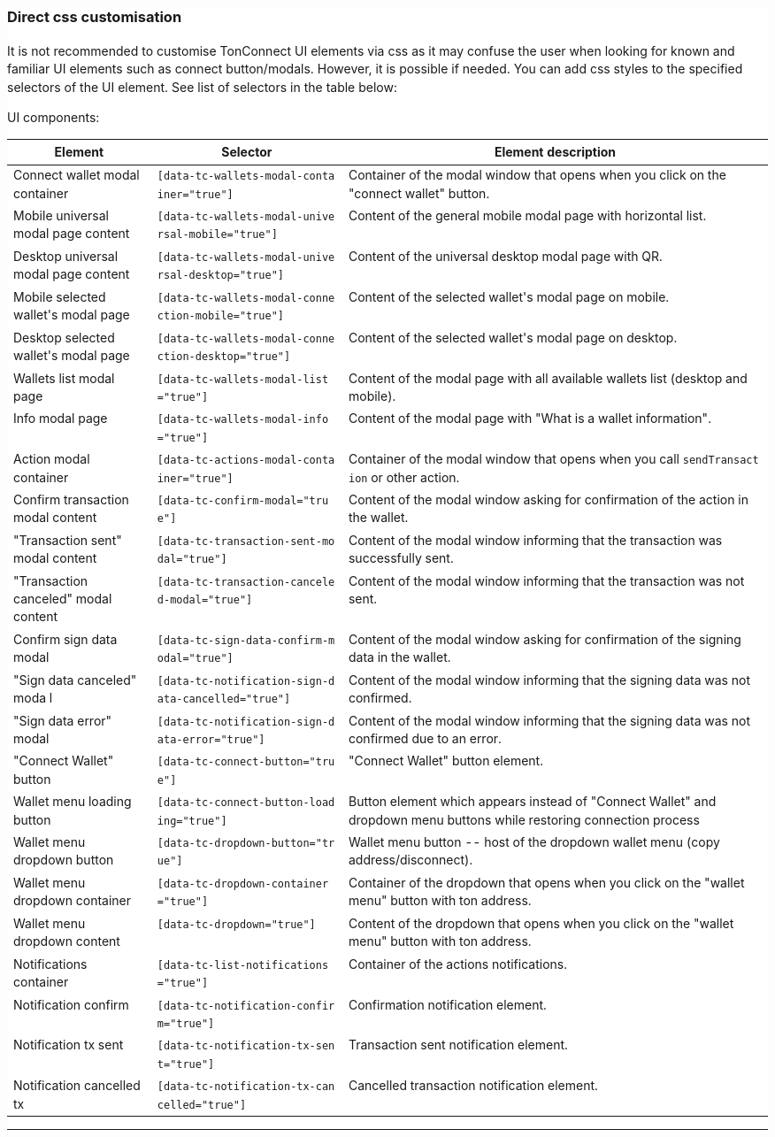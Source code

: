 
### Direct css customisation
It is not recommended to customise TonConnect UI elements via css as it may confuse the user when looking for known and familiar UI elements such as connect button/modals.
However, it is possible if needed. You can add css styles to the specified selectors of the UI element. See list of selectors in the table below:

UI components:

| Element                              | Selector                                            | Element description                                                                                                   |
|--------------------------------------|-----------------------------------------------------|-----------------------------------------------------------------------------------------------------------------------|
| Connect wallet modal container       | `[data-tc-wallets-modal-container="true"]`          | Container of the modal window that opens when you click on the "connect wallet" button.                               |
| Mobile universal modal page content  | `[data-tc-wallets-modal-universal-mobile="true"]`   | Content of the general mobile modal page with horizontal list.                                                        |
| Desktop universal modal page content | `[data-tc-wallets-modal-universal-desktop="true"]`  | Content of the universal desktop modal page with QR.                                                                  |
| Mobile selected wallet's modal page  | `[data-tc-wallets-modal-connection-mobile="true"]`  | Content of the selected wallet's modal page on mobile.                                                                |
| Desktop selected wallet's modal page | `[data-tc-wallets-modal-connection-desktop="true"]` | Content of the selected wallet's modal page on desktop.                                                               |
| Wallets list modal page              | `[data-tc-wallets-modal-list="true"]`               | Content of the modal page with all available wallets list (desktop and mobile).                                       |
| Info modal page                      | `[data-tc-wallets-modal-info="true"]`               | Content of the modal page with "What is a wallet information".                                                        |
| Action modal container               | `[data-tc-actions-modal-container="true"]`          | Container of the modal window that opens when you call `sendTransaction` or other action.                             |
| Confirm transaction modal content    | `[data-tc-confirm-modal="true"]`                    | Content of the modal window asking for confirmation of the action in the wallet.                                      |
| "Transaction sent" modal content     | `[data-tc-transaction-sent-modal="true"]`           | Content of the modal window informing that the transaction was successfully sent.                                     |
| "Transaction canceled" modal content | `[data-tc-transaction-canceled-modal="true"]`       | Content of the modal window informing that the transaction was not sent.                                              |
| Confirm sign data modal              | `[data-tc-sign-data-confirm-modal="true"]`          | Content of the modal window asking for confirmation of the signing data in the wallet.                                |
| "Sign data canceled" moda l          | `[data-tc-notification-sign-data-cancelled="true"]` | Content of the modal window informing that the signing data was not confirmed.                                        |
| "Sign data error" modal              | `[data-tc-notification-sign-data-error="true"]`     | Content of the modal window informing that the signing data was not confirmed due to an error.                        |
| "Connect Wallet" button              | `[data-tc-connect-button="true"]`                   | "Connect Wallet" button element.                                                                                      |
| Wallet menu loading button           | `[data-tc-connect-button-loading="true"]`           | Button element which appears instead of "Connect Wallet" and dropdown menu buttons while restoring connection process |
| Wallet menu dropdown button          | `[data-tc-dropdown-button="true"]`                  | Wallet menu button -- host of the dropdown wallet menu (copy address/disconnect).                                     |
| Wallet menu dropdown container       | `[data-tc-dropdown-container="true"]`               | Container of the dropdown that opens when you click on the "wallet menu" button with ton address.                     |
| Wallet menu dropdown content         | `[data-tc-dropdown="true"]`                         | Content of the dropdown that opens when you click on the "wallet menu" button with ton address.                       |
| Notifications container              | `[data-tc-list-notifications="true"]`               | Container of the actions notifications.                                                                               |
| Notification confirm                 | `[data-tc-notification-confirm="true"]`             | Confirmation notification element.                                                                                    |
| Notification tx sent                 | `[data-tc-notification-tx-sent="true"]`             | Transaction sent notification element.                                                                                |
| Notification cancelled tx            | `[data-tc-notification-tx-cancelled="true"]`        | Cancelled transaction notification element.                                                                           |

---

